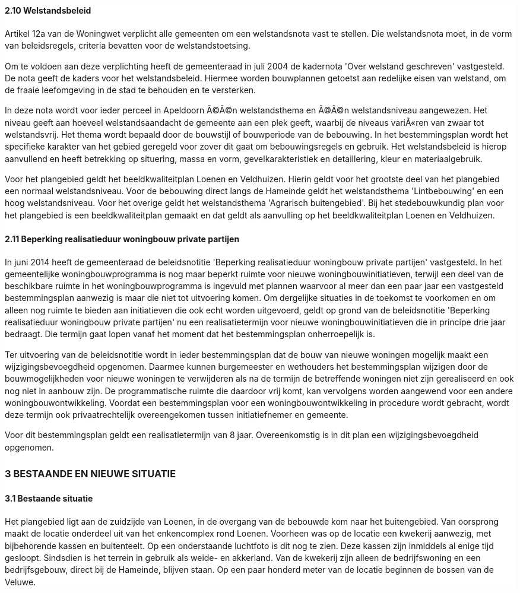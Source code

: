#### 2\.10 Welstandsbeleid

Artikel 12a van de Woningwet verplicht alle gemeenten om een welstandsnota vast te stellen. Die welstandsnota moet, in de vorm van beleidsregels, criteria bevatten voor de welstandstoetsing.

Om te voldoen aan deze verplichting heeft de gemeenteraad in juli 2004 de kadernota 'Over welstand geschreven' vastgesteld. De nota geeft de kaders voor het welstandsbeleid. Hiermee worden bouwplannen getoetst aan redelijke eisen van welstand, om de fraaie leefomgeving in de stad te behouden en te versterken.

In deze nota wordt voor ieder perceel in Apeldoorn Ã©Ã©n welstandsthema en Ã©Ã©n welstandsniveau aangewezen. Het niveau geeft aan hoeveel welstandsaandacht de gemeente aan een plek geeft, waarbij de niveaus variÃ«ren van zwaar tot welstandsvrij. Het thema wordt bepaald door de bouwstijl of bouwperiode van de bebouwing. In het bestemmingsplan wordt het specifieke karakter van het gebied geregeld voor zover dit gaat om bebouwingsregels en gebruik. Het welstandsbeleid is hierop aanvullend en heeft betrekking op situering, massa en vorm, gevelkarakteristiek en detaillering, kleur en materiaalgebruik.

Voor het plangebied geldt het beeldkwaliteitplan Loenen en Veldhuizen. Hierin geldt voor het grootste deel van het plangebied een normaal welstandsniveau. Voor de bebouwing direct langs de Hameinde geldt het welstandsthema 'Lintbebouwing' en een hoog welstandsniveau. Voor het overige geldt het welstandsthema 'Agrarisch buitengebied'. Bij het stedebouwkundig plan voor het plangebied is een beeldkwaliteitplan gemaakt en dat geldt als aanvulling op het beeldkwaliteitplan Loenen en Veldhuizen.

#### 2\.11 Beperking realisatieduur woningbouw private partijen

In juni 2014 heeft de gemeenteraad de beleidsnotitie 'Beperking realisatieduur woningbouw private partijen' vastgesteld. In het gemeentelijke woningbouwprogramma is nog maar beperkt ruimte voor nieuwe woningbouwinitiatieven, terwijl een deel van de beschikbare ruimte in het woningbouwprogramma is ingevuld met plannen waarvoor al meer dan een paar jaar een vastgesteld bestemmingsplan aanwezig is maar die niet tot uitvoering komen. Om dergelijke situaties in de toekomst te voorkomen en om alleen nog ruimte te bieden aan initiatieven die ook echt worden uitgevoerd, geldt op grond van de beleidsnotitie 'Beperking realisatieduur woningbouw private partijen' nu een realisatietermijn voor nieuwe woningbouwinitiatieven die in principe drie jaar bedraagt. Die termijn gaat lopen vanaf het moment dat het bestemmingsplan onherroepelijk is.

Ter uitvoering van de beleidsnotitie wordt in ieder bestemmingsplan dat de bouw van nieuwe woningen mogelijk maakt een wijzigingsbevoegdheid opgenomen. Daarmee kunnen burgemeester en wethouders het bestemmingsplan wijzigen door de bouwmogelijkheden voor nieuwe woningen te verwijderen als na de termijn de betreffende woningen niet zijn gerealiseerd en ook nog niet in aanbouw zijn. De programmatische ruimte die daardoor vrij komt, kan vervolgens worden aangewend voor een andere woningbouwontwikkeling. Voordat een bestemmingsplan voor een woningbouwontwikkeling in procedure wordt gebracht, wordt deze termijn ook privaatrechtelijk overeengekomen tussen initiatiefnemer en gemeente.

Voor dit bestemmingsplan geldt een realisatietermijn van 8 jaar. Overeenkomstig is in dit plan een wijzigingsbevoegdheid opgenomen.

### 3 BESTAANDE EN NIEUWE SITUATIE

#### 3\.1 Bestaande situatie

Het plangebied ligt aan de zuidzijde van Loenen, in de overgang van de bebouwde kom naar het buitengebied. Van oorsprong maakt de locatie onderdeel uit van het enkencomplex rond Loenen. Voorheen was op de locatie een kwekerij aanwezig, met bijbehorende kassen en buitenteelt. Op een onderstaande luchtfoto is dit nog te zien. Deze kassen zijn inmiddels al enige tijd gesloopt. Sindsdien is het terrein in gebruik als weide\- en akkerland. Van de kwekerij zijn alleen de bedrijfswoning en een bedrijfsgebouw, direct bij de Hameinde, blijven staan. Op een paar honderd meter van de locatie beginnen de bossen van de Veluwe.
